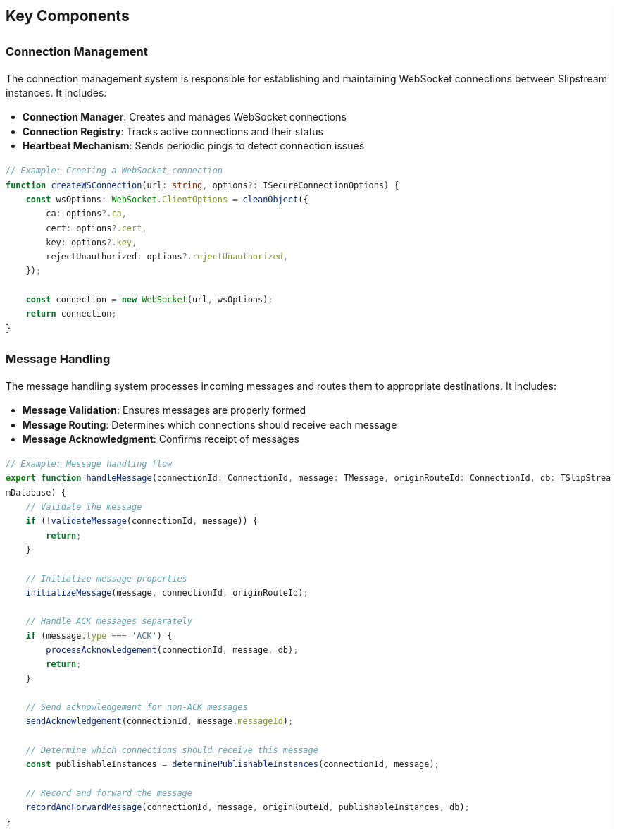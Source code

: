 ## Key Components

### Connection Management

The connection management system is responsible for establishing and maintaining WebSocket connections between Slipstream instances. It includes:

- **Connection Manager**: Creates and manages WebSocket connections
- **Connection Registry**: Tracks active connections and their status
- **Heartbeat Mechanism**: Sends periodic pings to detect connection issues

```typescript
// Example: Creating a WebSocket connection
function createWSConnection(url: string, options?: ISecureConnectionOptions) {
    const wsOptions: WebSocket.ClientOptions = cleanObject({
        ca: options?.ca,
        cert: options?.cert,
        key: options?.key,
        rejectUnauthorized: options?.rejectUnauthorized,
    });

    const connection = new WebSocket(url, wsOptions);
    return connection;
}
```

### Message Handling

The message handling system processes incoming messages and routes them to appropriate destinations. It includes:

- **Message Validation**: Ensures messages are properly formed
- **Message Routing**: Determines which connections should receive each message
- **Message Acknowledgment**: Confirms receipt of messages

```typescript
// Example: Message handling flow
export function handleMessage(connectionId: ConnectionId, message: TMessage, originRouteId: ConnectionId, db: TSlipStreamDatabase) {
    // Validate the message
    if (!validateMessage(connectionId, message)) {
        return;
    }

    // Initialize message properties
    initializeMessage(message, connectionId, originRouteId);

    // Handle ACK messages separately
    if (message.type === 'ACK') {
        processAcknowledgement(connectionId, message, db);
        return;
    }

    // Send acknowledgement for non-ACK messages
    sendAcknowledgement(connectionId, message.messageId);

    // Determine which connections should receive this message
    const publishableInstances = determinePublishableInstances(connectionId, message);

    // Record and forward the message
    recordAndForwardMessage(connectionId, message, originRouteId, publishableInstances, db);
}
```
